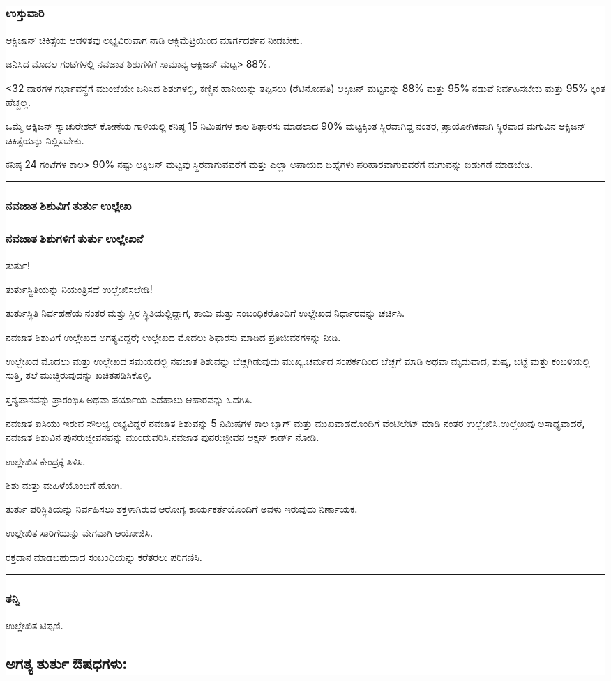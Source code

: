 
### ಉಸ್ತುವಾರಿ

ಆಕ್ಸಿಜಾನ್ ಚಿಕಿತ್ಸೆಯ ಆಡಳಿತವು ಲಭ್ಯವಿರುವಾಗ ನಾಡಿ ಆಕ್ಸಿಮೆಟ್ರಿಯಿಂದ ಮಾರ್ಗದರ್ಶನ ನೀಡಬೇಕು.

ಜನಿಸಿದ ಮೊದಲ ಗಂಟೆಗಳಲ್ಲಿ ನವಜಾತ ಶಿಶುಗಳಿಗೆ ಸಾಮಾನ್ಯ ಆಕ್ಸಿಜನ್ ಮಟ್ಟ> 88%.

<32 ವಾರಗಳ ಗರ್ಭಾವಸ್ಥೆಗೆ ಮುಂಚೆಯೇ ಜನಿಸಿದ ಶಿಶುಗಳಲ್ಲಿ, ಕಣ್ಣಿನ ಹಾನಿಯನ್ನು ತಪ್ಪಿಸಲು (ರೆಟಿನೋಪತಿ) ಆಕ್ಸಿಜನ್ ಮಟ್ಟವನ್ನು 88% ಮತ್ತು 95% ನಡುವೆ ನಿರ್ವಹಿಸಬೇಕು ಮತ್ತು 95% ಕ್ಕಿಂತ ಹೆಚ್ಚಲ್ಲ.

ಒಮ್ಮೆ ಆಕ್ಸಿಜನ್ ಸ್ಯಾಚುರೇಶನ್ ಕೋಣೆಯ ಗಾಳಿಯಲ್ಲಿ ಕನಿಷ್ಠ 15 ನಿಮಿಷಗಳ ಕಾಲ ಶಿಫಾರಸು ಮಾಡಲಾದ 90% ಮಟ್ಟಕ್ಕಿಂತ ಸ್ಥಿರವಾಗಿದ್ದ ನಂತರ, ಪ್ರಾಯೋಗಿಕವಾಗಿ ಸ್ಥಿರವಾದ ಮಗುವಿನ ಆಕ್ಸಿಜನ್ ಚಿಕಿತ್ಸೆಯನ್ನು ನಿಲ್ಲಿಸಬೇಕು.

ಕನಿಷ್ಠ 24 ಗಂಟೆಗಳ ಕಾಲ> 90% ನಷ್ಟು ಆಕ್ಸಿಜನ್ ಮಟ್ಟವು ಸ್ಥಿರವಾಗುವವರೆಗೆ ಮತ್ತು ಎಲ್ಲಾ ಅಪಾಯದ ಚಿಹ್ನೆಗಳು ಪರಿಹಾರವಾಗುವವರೆಗೆ ಮಗುವನ್ನು ಬಿಡುಗಡೆ ಮಾಡಬೇಡಿ.

---

### ನವಜಾತ ಶಿಶುವಿಗೆ ತುರ್ತು ಉಲ್ಲೇಖ

### ನವಜಾತ ಶಿಶುಗಳಿಗೆ ತುರ್ತು ಉಲ್ಲೇಖನೆ

ತುರ್ತು!

ತುರ್ತುಸ್ಥಿತಿಯನ್ನು ನಿಯಂತ್ರಿಸದೆ ಉಲ್ಲೇಖಿಸಬೇಡಿ!

ತುರ್ತುಸ್ಥಿತಿ ನಿರ್ವಹಣೆಯ ನಂತರ ಮತ್ತು ಸ್ಥಿರ ಸ್ಥಿತಿಯಲ್ಲಿದ್ದಾಗ, ತಾಯಿ ಮತ್ತು ಸಂಬಂಧಿಕರೊಂದಿಗೆ ಉಲ್ಲೇಖದ ನಿರ್ಧಾರವನ್ನು ಚರ್ಚಿಸಿ.

ನವಜಾತ ಶಿಶುವಿಗೆ ಉಲ್ಲೇಖದ ಅಗತ್ಯವಿದ್ದರೆ; ಉಲ್ಲೇಖದ ಮೊದಲು ಶಿಫಾರಸು ಮಾಡಿದ ಪ್ರತಿಜೀವಕಗಳನ್ನು ನೀಡಿ.

ಉಲ್ಲೇಖದ ಮೊದಲು ಮತ್ತು ಉಲ್ಲೇಖದ ಸಮಯದಲ್ಲಿ ನವಜಾತ ಶಿಶುವನ್ನು ಬೆಚ್ಚಗಿಡುವುದು ಮುಖ್ಯ.ಚರ್ಮದ ಸಂಪರ್ಕದಿಂದ ಬೆಚ್ಚಗೆ ಮಾಡಿ ಅಥವಾ ಮೃದುವಾದ, ಶುಷ್ಕ, ಬಟ್ಟೆ ಮತ್ತು ಕಂಬಳಿಯಲ್ಲಿ ಸುತ್ತಿ, ತಲೆ ಮುಚ್ಚಿರುವುದನ್ನು ಖಚಿತಪಡಿಸಿಕೊಳ್ಳಿ.

ಸ್ತನ್ಯಪಾನವನ್ನು ಪ್ರಾರಂಭಿಸಿ ಅಥವಾ ಪರ್ಯಾಯ ಎದೆಹಾಲು ಆಹಾರವನ್ನು ಒದಗಿಸಿ.

ನವಜಾತ ಐಸಿಯು ಇರುವ ಸೌಲಭ್ಯ ಲಭ್ಯವಿದ್ದರೆ ನವಜಾತ ಶಿಶುವನ್ನು 5 ನಿಮಿಷಗಳ ಕಾಲ ಬ್ಯಾಗ್ ಮತ್ತು ಮುಖವಾಡದೊಂದಿಗೆ ವೆಂಟಿಲೇಟ್ ಮಾಡಿ ನಂತರ ಉಲ್ಲೇಖಿಸಿ.ಉಲ್ಲೇಖವು ಅಸಾಧ್ಯವಾದರೆ, ನವಜಾತ ಶಿಶುವಿನ ಪುನರುಜ್ಜೀವನವನ್ನು ಮುಂದುವರಿಸಿ.ನವಜಾತ ಪುನರುಜ್ಜೀವನ ಆಕ್ಷನ್ ಕಾರ್ಡ್ ನೋಡಿ.

ಉಲ್ಲೇಖಿತ ಕೇಂದ್ರಕ್ಕೆ ತಿಳಿಸಿ.

ಶಿಶು ಮತ್ತು ಮಹಿಳೆಯೊಂದಿಗೆ ಹೋಗಿ.

ತುರ್ತು ಪರಿಸ್ಥಿತಿಯನ್ನು ನಿರ್ವಹಿಸಲು ಶಕ್ತಳಾಗಿರುವ ಆರೋಗ್ಯ ಕಾರ್ಯಕರ್ತೆಯೊಂದಿಗೆ ಅವಳು ಇರುವುದು ನಿರ್ಣಾಯಕ.

ಉಲ್ಲೇಖಿತ ಸಾರಿಗೆಯನ್ನು ವೇಗವಾಗಿ ಆಯೋಜಿಸಿ.

ರಕ್ತದಾನ ಮಾಡಬಹುದಾದ ಸಂಬಂಧಿಯನ್ನು ಕರೆತರಲು ಪರಿಗಣಿಸಿ.

---

### ತನ್ನಿ

ಉಲ್ಲೇಖಿತ ಟಿಪ್ಪಣಿ.

## ಅಗತ್ಯ ತುರ್ತು ಔಷಧಗಳು:

